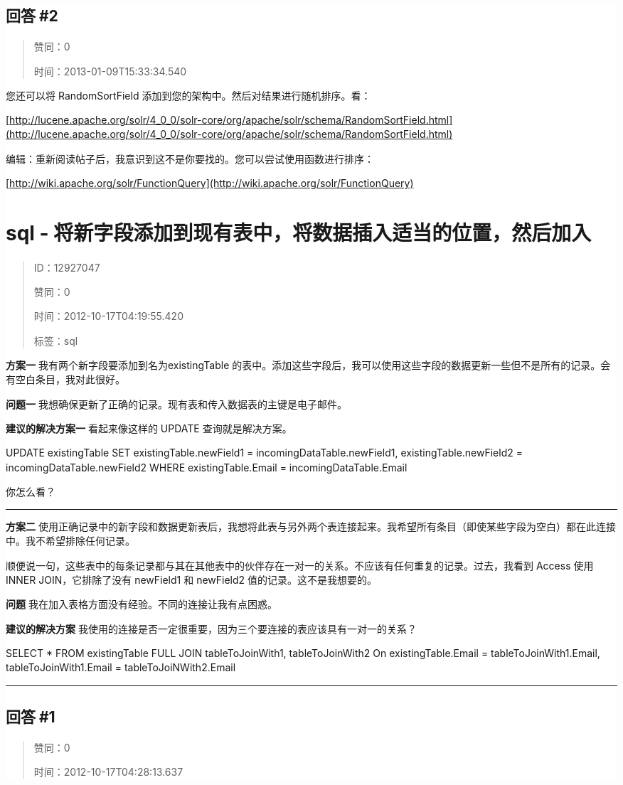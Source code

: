 ## 回答 #2

> 赞同：0
> 
> 时间：2013-01-09T15:33:34.540

您还可以将 RandomSortField 添加到您的架构中。然后对结果进行随机排序。看：

[http://lucene.apache.org/solr/4_0_0/solr-core/org/apache/solr/schema/RandomSortField.html](http://lucene.apache.org/solr/4_0_0/solr-core/org/apache/solr/schema/RandomSortField.html)

编辑：重新阅读帖子后，我意识到这不是你要找的。您可以尝试使用函数进行排序：

[http://wiki.apache.org/solr/FunctionQuery](http://wiki.apache.org/solr/FunctionQuery)

# sql - 将新字段添加到现有表中，将数据插入适当的位置，然后加入

> ID：12927047
> 
> 赞同：0
> 
> 时间：2012-10-17T04:19:55.420
> 
> 标签：sql

**方案一** 我有两个新字段要添加到名为existingTable 的表中。添加这些字段后，我可以使用这些字段的数据更新一些但不是所有的记录。会有空白条目，我对此很好。

**问题一** 我想确保更新了正确的记录。现有表和传入数据表的主键是电子邮件。

**建议的解决方案一** 看起来像这样的 UPDATE 查询就是解决方案。

UPDATE existingTable SET existingTable.newField1 = incomingDataTable.newField1, existingTable.newField2 = incomingDataTable.newField2 WHERE existingTable.Email = incomingDataTable.Email

你怎么看？

* * *

**方案二** 使用正确记录中的新字段和数据更新表后，我想将此表与另外两个表连接起来。我希望所有条目（即使某些字段为空白）都在此连接中。我不希望排除任何记录。

顺便说一句，这些表中的每条记录都与其在其他表中的伙伴存在一对一的关系。不应该有任何重复的记录。过去，我看到 Access 使用 INNER JOIN，它排除了没有 newField1 和 newField2 值的记录。这不是我想要的。

**问题** 我在加入表格方面没有经验。不同的连接让我有点困惑。

**建议的解决方案** 我使用的连接是否一定很重要，因为三个要连接的表应该具有一对一的关系？

SELECT * FROM existingTable FULL JOIN tableToJoinWith1, tableToJoinWith2 On existingTable.Email = tableToJoinWith1.Email, tableToJoinWith1.Email = tableToJoiNWith2.Email

* * *

## 回答 #1

> 赞同：0
> 
> 时间：2012-10-17T04:28:13.637
